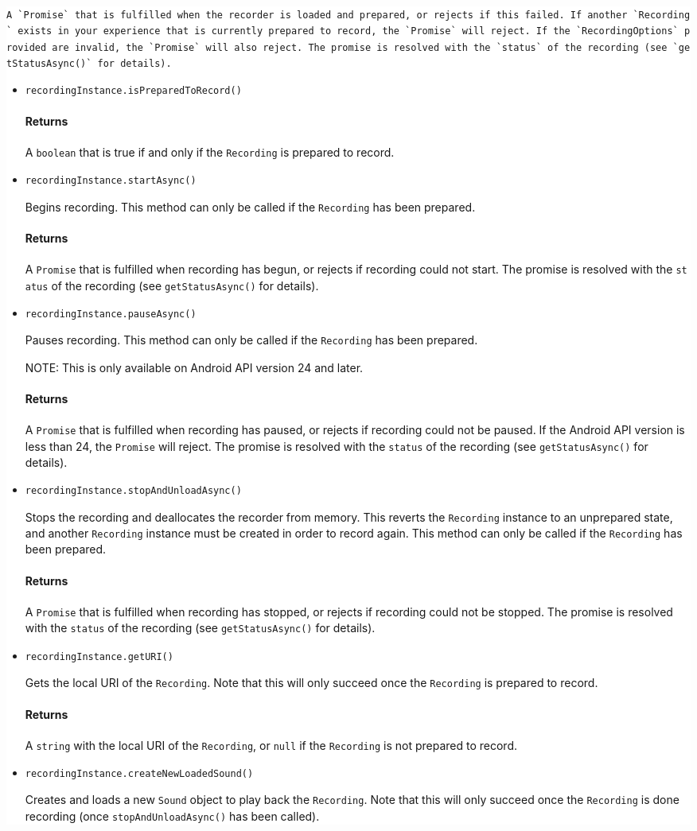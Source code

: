     A `Promise` that is fulfilled when the recorder is loaded and prepared, or rejects if this failed. If another `Recording` exists in your experience that is currently prepared to record, the `Promise` will reject. If the `RecordingOptions` provided are invalid, the `Promise` will also reject. The promise is resolved with the `status` of the recording (see `getStatusAsync()` for details).

-   `recordingInstance.isPreparedToRecord()`

    #### Returns

    A `boolean` that is true if and only if the `Recording` is prepared to record.

-   `recordingInstance.startAsync()`

    Begins recording. This method can only be called if the `Recording` has been prepared.

    #### Returns

    A `Promise` that is fulfilled when recording has begun, or rejects if recording could not start. The promise is resolved with the `status` of the recording (see `getStatusAsync()` for details).

-   `recordingInstance.pauseAsync()`

    Pauses recording. This method can only be called if the `Recording` has been prepared.

    NOTE: This is only available on Android API version 24 and later.

    #### Returns

    A `Promise` that is fulfilled when recording has paused, or rejects if recording could not be paused. If the Android API version is less than 24, the `Promise` will reject. The promise is resolved with the `status` of the recording (see `getStatusAsync()` for details).

-   `recordingInstance.stopAndUnloadAsync()`

    Stops the recording and deallocates the recorder from memory. This reverts the `Recording` instance to an unprepared state, and another `Recording` instance must be created in order to record again. This method can only be called if the `Recording` has been prepared.

    #### Returns

    A `Promise` that is fulfilled when recording has stopped, or rejects if recording could not be stopped. The promise is resolved with the `status` of the recording (see `getStatusAsync()` for details).

-   `recordingInstance.getURI()`

    Gets the local URI of the `Recording`. Note that this will only succeed once the `Recording` is prepared to record.

    #### Returns

    A `string` with the local URI of the `Recording`, or `null` if the `Recording` is not prepared to record.

-   `recordingInstance.createNewLoadedSound()`

    Creates and loads a new `Sound` object to play back the `Recording`. Note that this will only succeed once the `Recording` is done recording (once `stopAndUnloadAsync()` has been called).
